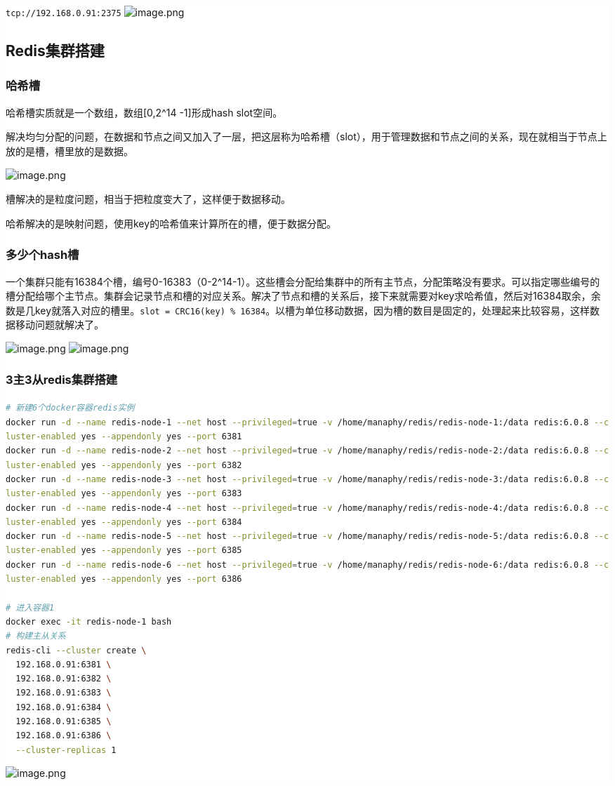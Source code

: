 `tcp://192.168.0.91:2375`
![image.png](https://www.pnglog.com/4kAr7Y.png)

## Redis集群搭建

### 哈希槽
哈希槽实质就是一个数组，数组[0,2^14 -1]形成hash slot空间。

解决均匀分配的问题，在数据和节点之间又加入了一层，把这层称为哈希槽（slot），用于管理数据和节点之间的关系，现在就相当于节点上放的是槽，槽里放的是数据。

<img src="https://www.pnglog.com/mqurNj.png" alt="image.png" />

槽解决的是粒度问题，相当于把粒度变大了，这样便于数据移动。

哈希解决的是映射问题，使用key的哈希值来计算所在的槽，便于数据分配。

### 多少个hash槽
一个集群只能有16384个槽，编号0-16383（0-2^14-1）。这些槽会分配给集群中的所有主节点，分配策略没有要求。可以指定哪些编号的槽分配给哪个主节点。集群会记录节点和槽的对应关系。解决了节点和槽的关系后，接下来就需要对key求哈希值，然后对16384取余，余数是几key就落入对应的槽里。`slot = CRC16(key) % 16384`。以槽为单位移动数据，因为槽的数目是固定的，处理起来比较容易，这样数据移动问题就解决了。

<img src="https://www.pnglog.com/BM335I.png" alt="image.png" />

<img src="https://www.pnglog.com/BGIckH.png" alt="image.png" />

### 3主3从redis集群搭建
```bash
# 新建6个docker容器redis实例
docker run -d --name redis-node-1 --net host --privileged=true -v /home/manaphy/redis/redis-node-1:/data redis:6.0.8 --cluster-enabled yes --appendonly yes --port 6381
docker run -d --name redis-node-2 --net host --privileged=true -v /home/manaphy/redis/redis-node-2:/data redis:6.0.8 --cluster-enabled yes --appendonly yes --port 6382
docker run -d --name redis-node-3 --net host --privileged=true -v /home/manaphy/redis/redis-node-3:/data redis:6.0.8 --cluster-enabled yes --appendonly yes --port 6383
docker run -d --name redis-node-4 --net host --privileged=true -v /home/manaphy/redis/redis-node-4:/data redis:6.0.8 --cluster-enabled yes --appendonly yes --port 6384
docker run -d --name redis-node-5 --net host --privileged=true -v /home/manaphy/redis/redis-node-5:/data redis:6.0.8 --cluster-enabled yes --appendonly yes --port 6385
docker run -d --name redis-node-6 --net host --privileged=true -v /home/manaphy/redis/redis-node-6:/data redis:6.0.8 --cluster-enabled yes --appendonly yes --port 6386

# 进入容器1
docker exec -it redis-node-1 bash
# 构建主从关系
redis-cli --cluster create \
  192.168.0.91:6381 \
  192.168.0.91:6382 \
  192.168.0.91:6383 \
  192.168.0.91:6384 \
  192.168.0.91:6385 \
  192.168.0.91:6386 \
  --cluster-replicas 1
```
<img src="https://www.pnglog.com/IYMPnR.png" alt="image.png" />	
